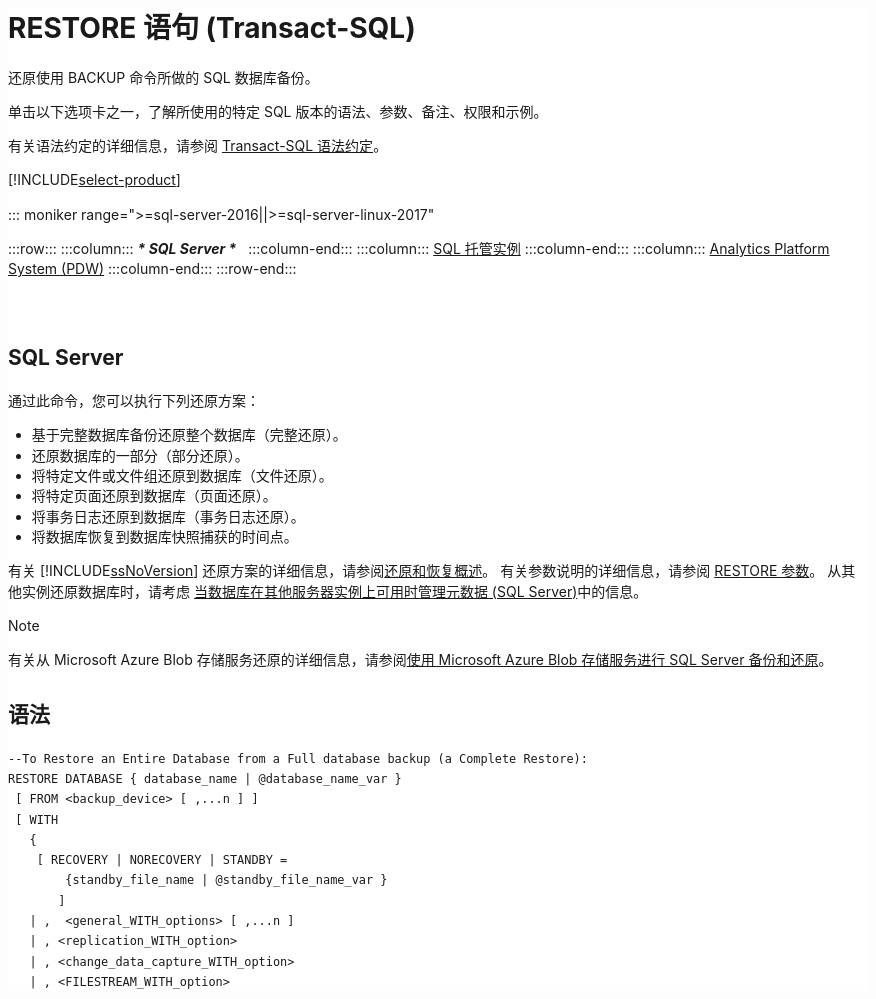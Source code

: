 # <a name="restore-statements-transact-sql"></a>RESTORE 语句 (Transact-SQL)

还原使用 BACKUP 命令所做的 SQL 数据库备份。

单击以下选项卡之一，了解所使用的特定 SQL 版本的语法、参数、备注、权限和示例。

有关语法约定的详细信息，请参阅 [Transact-SQL 语法约定](../../t-sql/language-elements/transact-sql-syntax-conventions-transact-sql.md)。

[!INCLUDE[select-product](../../includes/select-product.md)]

::: moniker range=">=sql-server-2016||>=sql-server-linux-2017"

:::row:::
    :::column:::
        **_\* SQL Server \*_** &nbsp;
    :::column-end:::
    :::column:::
        [SQL 托管实例](restore-statements-transact-sql.md?view=azuresqldb-mi-current&preserve-view=true)
    :::column-end:::
    :::column:::
        [Analytics Platform<br />System (PDW)](restore-statements-transact-sql.md?view=aps-pdw-2016&preserve-view=true)
    :::column-end:::
:::row-end:::

&nbsp;

## <a name="sql-server"></a>SQL Server

通过此命令，您可以执行下列还原方案：

- 基于完整数据库备份还原整个数据库（完整还原）。
- 还原数据库的一部分（部分还原）。
- 将特定文件或文件组还原到数据库（文件还原）。
- 将特定页面还原到数据库（页面还原）。
- 将事务日志还原到数据库（事务日志还原）。
- 将数据库恢复到数据库快照捕获的时间点。

有关 [!INCLUDE[ssNoVersion](../../includes/ssnoversion-md.md)] 还原方案的详细信息，请参阅[还原和恢复概述](../../relational-databases/backup-restore/restore-and-recovery-overview-sql-server.md)。 有关参数说明的详细信息，请参阅 [RESTORE 参数](../../t-sql/statements/restore-statements-arguments-transact-sql.md)。 从其他实例还原数据库时，请考虑 [当数据库在其他服务器实例上可用时管理元数据 (SQL Server)](../../relational-databases/databases/manage-metadata-when-making-a-database-available-on-another-server.md)中的信息。

> [!NOTE]
> 有关从 Microsoft Azure Blob 存储服务还原的详细信息，请参阅[使用 Microsoft Azure Blob 存储服务进行 SQL Server 备份和还原](../../relational-databases/backup-restore/sql-server-backup-and-restore-with-microsoft-azure-blob-storage-service.md)。

## <a name="syntax"></a>语法

```syntaxsql
--To Restore an Entire Database from a Full database backup (a Complete Restore):
RESTORE DATABASE { database_name | @database_name_var }
 [ FROM <backup_device> [ ,...n ] ]
 [ WITH
   {
    [ RECOVERY | NORECOVERY | STANDBY =
        {standby_file_name | @standby_file_name_var }
       ]
   | ,  <general_WITH_options> [ ,...n ]
   | , <replication_WITH_option>
   | , <change_data_capture_WITH_option>
   | , <FILESTREAM_WITH_option>
```